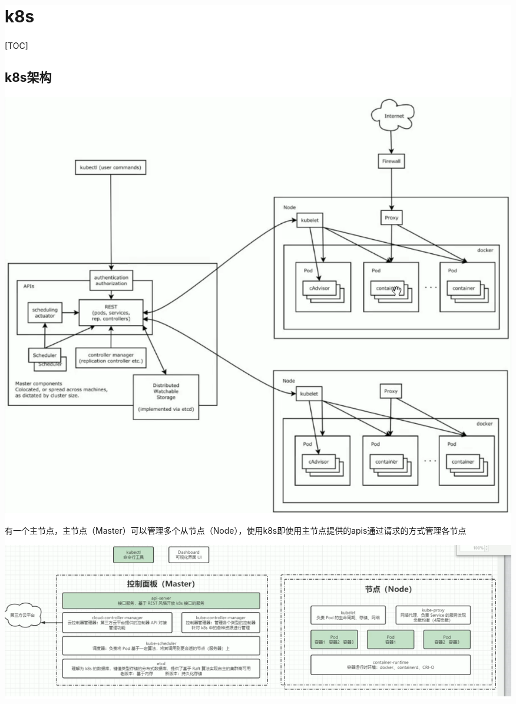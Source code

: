 # k8s

[TOC]



## k8s架构

![image-20240601195648212](image-20240601195648212.png)

有一个主节点，主节点（Master）可以管理多个从节点（Node），使用k8s即使用主节点提供的apis通过请求的方式管理各节点

![image-20240602013053592](image-20240602013053592.png)
